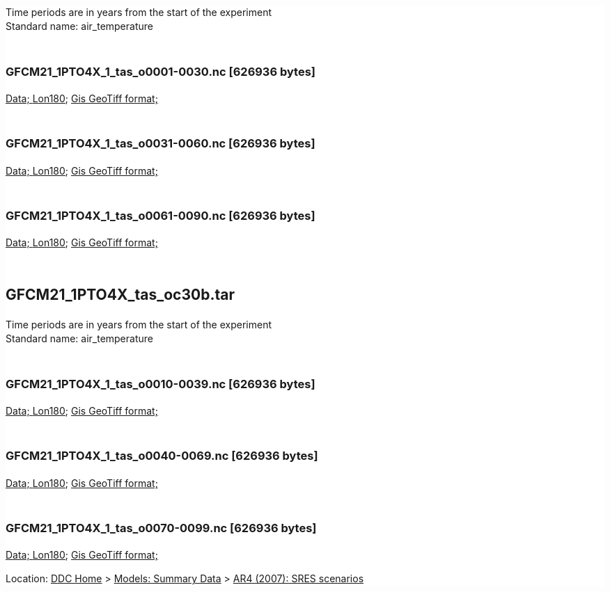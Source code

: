 Time periods are in years from the start of the experiment<br/>
Standard name: air_temperature<br>
<br/><h3>GFCM21_1PTO4X_1_tas_o0001-0030.nc [626936 bytes]</h3>
<a href="http://apps.ipcc-data.org/cgi-bin/downl/ar4_nc/tas/GFCM21_1PTO4X_1_tas_o0001-0030.nc">Data; </a><a href="http://apps.ipcc-data.org/cgi-bin/downl/ar4_nc/tas/GFCM21_1PTO4X_1_tas_o0001-0030.cyto180.nc"> Lon180</a>; <a href="/cgi-bin/downl/ar4_tif/tas/GFCM21_1PTO4X_1_tas_o0001-0030.zip">Gis GeoTiff format; </a><br/>
<br/><h3>GFCM21_1PTO4X_1_tas_o0031-0060.nc [626936 bytes]</h3>
<a href="http://apps.ipcc-data.org/cgi-bin/downl/ar4_nc/tas/GFCM21_1PTO4X_1_tas_o0031-0060.nc">Data; </a><a href="http://apps.ipcc-data.org/cgi-bin/downl/ar4_nc/tas/GFCM21_1PTO4X_1_tas_o0031-0060.cyto180.nc"> Lon180</a>; <a href="/cgi-bin/downl/ar4_tif/tas/GFCM21_1PTO4X_1_tas_o0031-0060.zip">Gis GeoTiff format; </a><br/>
<br/><h3>GFCM21_1PTO4X_1_tas_o0061-0090.nc [626936 bytes]</h3>
<a href="http://apps.ipcc-data.org/cgi-bin/downl/ar4_nc/tas/GFCM21_1PTO4X_1_tas_o0061-0090.nc">Data; </a><a href="http://apps.ipcc-data.org/cgi-bin/downl/ar4_nc/tas/GFCM21_1PTO4X_1_tas_o0061-0090.cyto180.nc"> Lon180</a>; <a href="/cgi-bin/downl/ar4_tif/tas/GFCM21_1PTO4X_1_tas_o0061-0090.zip">Gis GeoTiff format; </a><br/>
<br/><h2>GFCM21_1PTO4X_tas_oc30b.tar</h2>
Time periods are in years from the start of the experiment<br/>
Standard name: air_temperature<br>
<br/><h3>GFCM21_1PTO4X_1_tas_o0010-0039.nc [626936 bytes]</h3>
<a href="http://apps.ipcc-data.org/cgi-bin/downl/ar4_nc/tas/GFCM21_1PTO4X_1_tas_o0010-0039.nc">Data; </a><a href="http://apps.ipcc-data.org/cgi-bin/downl/ar4_nc/tas/GFCM21_1PTO4X_1_tas_o0010-0039.cyto180.nc"> Lon180</a>; <a href="/cgi-bin/downl/ar4_tif/tas/GFCM21_1PTO4X_1_tas_o0010-0039.zip">Gis GeoTiff format; </a><br/>
<br/><h3>GFCM21_1PTO4X_1_tas_o0040-0069.nc [626936 bytes]</h3>
<a href="http://apps.ipcc-data.org/cgi-bin/downl/ar4_nc/tas/GFCM21_1PTO4X_1_tas_o0040-0069.nc">Data; </a><a href="http://apps.ipcc-data.org/cgi-bin/downl/ar4_nc/tas/GFCM21_1PTO4X_1_tas_o0040-0069.cyto180.nc"> Lon180</a>; <a href="/cgi-bin/downl/ar4_tif/tas/GFCM21_1PTO4X_1_tas_o0040-0069.zip">Gis GeoTiff format; </a><br/>
<br/><h3>GFCM21_1PTO4X_1_tas_o0070-0099.nc [626936 bytes]</h3>
<a href="http://apps.ipcc-data.org/cgi-bin/downl/ar4_nc/tas/GFCM21_1PTO4X_1_tas_o0070-0099.nc">Data; </a><a href="http://apps.ipcc-data.org/cgi-bin/downl/ar4_nc/tas/GFCM21_1PTO4X_1_tas_o0070-0099.cyto180.nc"> Lon180</a>; <a href="/cgi-bin/downl/ar4_tif/tas/GFCM21_1PTO4X_1_tas_o0070-0099.zip">Gis GeoTiff format; </a><br/>

<div id="breadcrumb2" align="left">
Location: <a href="/index.html">DDC Home</a> > <a href="/sim/gcm_clim/">Models: Summary Data</a>
> <a href="/sim/gcm_clim/SRES_AR4/index.html">AR4 (2007): SRES scenarios</a>
</div>
</td></tr></table>
